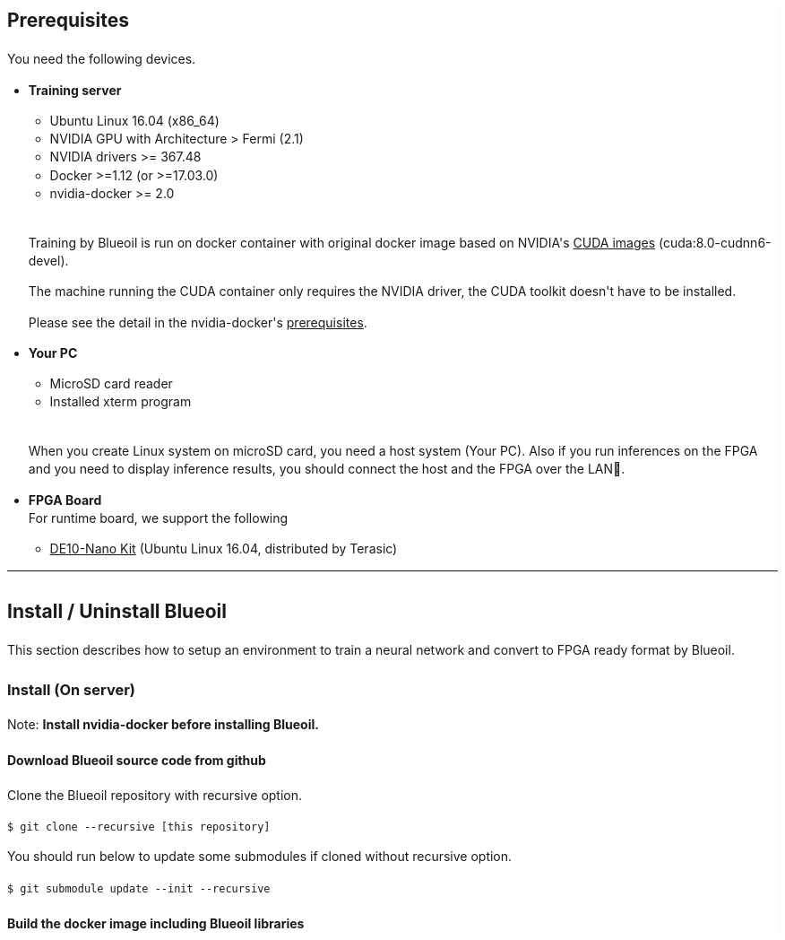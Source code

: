## Prerequisites

You need the following devices.

- **Training server**
    - Ubuntu Linux 16.04 (x86_64)
    - NVIDIA GPU with Architecture > Fermi (2.1)
    - NVIDIA drivers >= 367.48
    - Docker >=1.12 (or >=17.03.0)
    - nvidia-docker >= 2.0

    <br>Training by Blueoil is run on docker container with original docker image based on NVIDIA's [CUDA images](https://github.com/NVIDIA/nvidia-docker/wiki/CUDA#requirements) (cuda:8.0-cudnn6-devel).

    The machine running the CUDA container only requires the NVIDIA driver, the CUDA toolkit doesn't have to be installed.

    Please see the detail in the nvidia-docker's [prerequisites](https://github.com/NVIDIA/nvidia-docker/wiki/Installation-(version-2.0)#prerequisites).


- **Your PC**
    - MicroSD card reader
    - Installed xterm program

    <br>When you create Linux system on microSD card, you need a host system (Your PC).
    Also if you run inferences on the FPGA and you need to display inference results, you should connect the host and the FPGA over the LAN.


- **FPGA Board**
    <br>For runtime board, we support the following
    - [DE10-Nano Kit](https://www.terasic.com.tw/cgi-bin/page/archive.pl?Language=English&No=1046)
 (Ubuntu Linux 16.04, distributed by Terasic)

---

## Install / Uninstall Blueoil
This section describes how to setup an environment to train a neural network and convert to FPGA ready format by Blueoil. 

### Install (On server)

Note: **Install nvidia-docker before installing Blueoil.**

#### Download Blueoil source code from github

Clone the Blueoil repository with recursive option.

    $ git clone --recursive [this repository]

You should run below to update some submodules if cloned without recursive option.

    $ git submodule update --init --recursive

#### Build the docker image including Blueoil libraries
